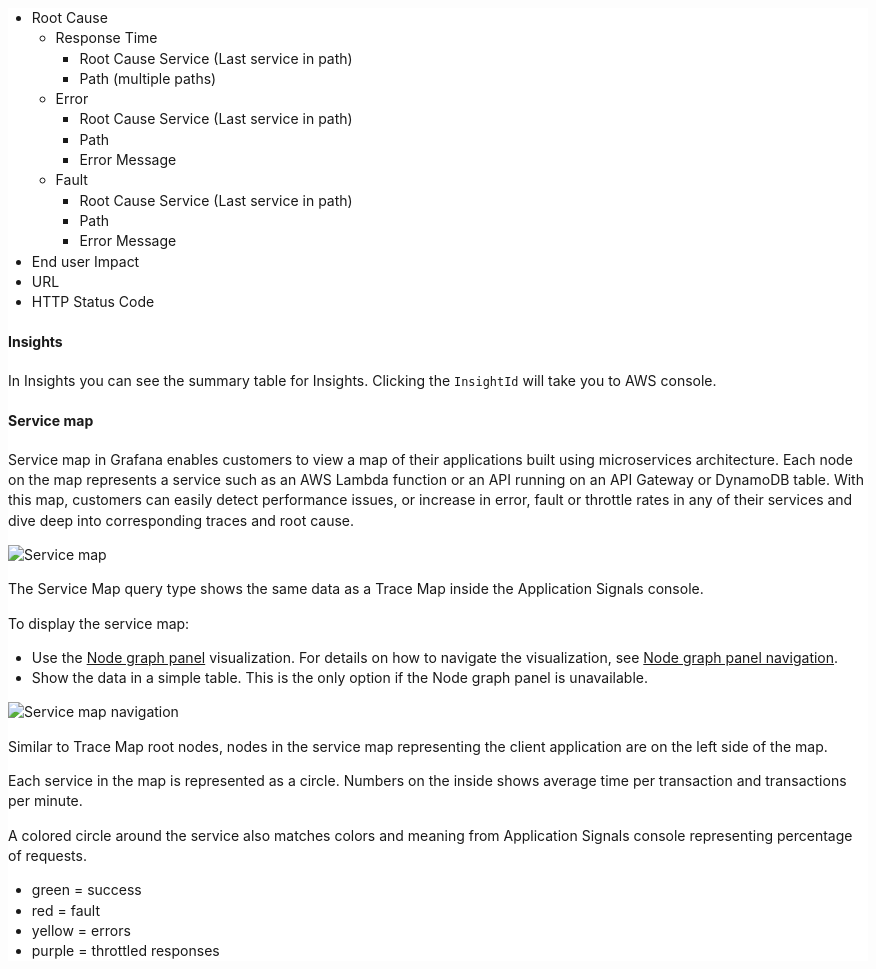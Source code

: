 - Root Cause
  - Response Time
    - Root Cause Service (Last service in path)
    - Path (multiple paths)
  - Error
    - Root Cause Service (Last service in path)
    - Path
    - Error Message
  - Fault
    - Root Cause Service (Last service in path)
    - Path
    - Error Message
- End user Impact
- URL
- HTTP Status Code

#### Insights

In Insights you can see the summary table for Insights. Clicking the `InsightId` will take you to AWS console.

#### Service map

Service map in Grafana enables customers to view a map of their applications built using microservices architecture. Each node on the map represents a service such as an AWS Lambda function or an API running on an API Gateway or DynamoDB table. With this map, customers can easily detect performance issues, or increase in error, fault or throttle rates in any of their services and dive deep into corresponding traces and root cause.

![Service map](https://grafana.com/static/img/docs/node-graph/node-graph-7-4.png 'Service map')

The Service Map query type shows the same data as a Trace Map inside the Application Signals console.

To display the service map:

- Use the [Node graph panel](https://grafana.com/docs/grafana/latest/panels/visualizations/node-graph/) visualization. For details on how to navigate the visualization, see [Node graph panel navigation](https://grafana.com/docs/grafana/latest/panels-visualizations/visualizations/node-graph/#node-graph-navigation).
- Show the data in a simple table. This is the only option if the Node graph panel is unavailable.

![Service map navigation](https://storage.googleapis.com/integration-artifacts/grafana-x-ray-datasource/screenshots/x-ray-service-map-nav.gif 'Service map navigation')

Similar to Trace Map root nodes, nodes in the service map representing the client application are on the left side of the map.

Each service in the map is represented as a circle. Numbers on the inside shows average time per transaction and transactions per minute.

A colored circle around the service also matches colors and meaning from Application Signals console representing percentage of requests.

- green = success
- red = fault
- yellow = errors
- purple = throttled responses
